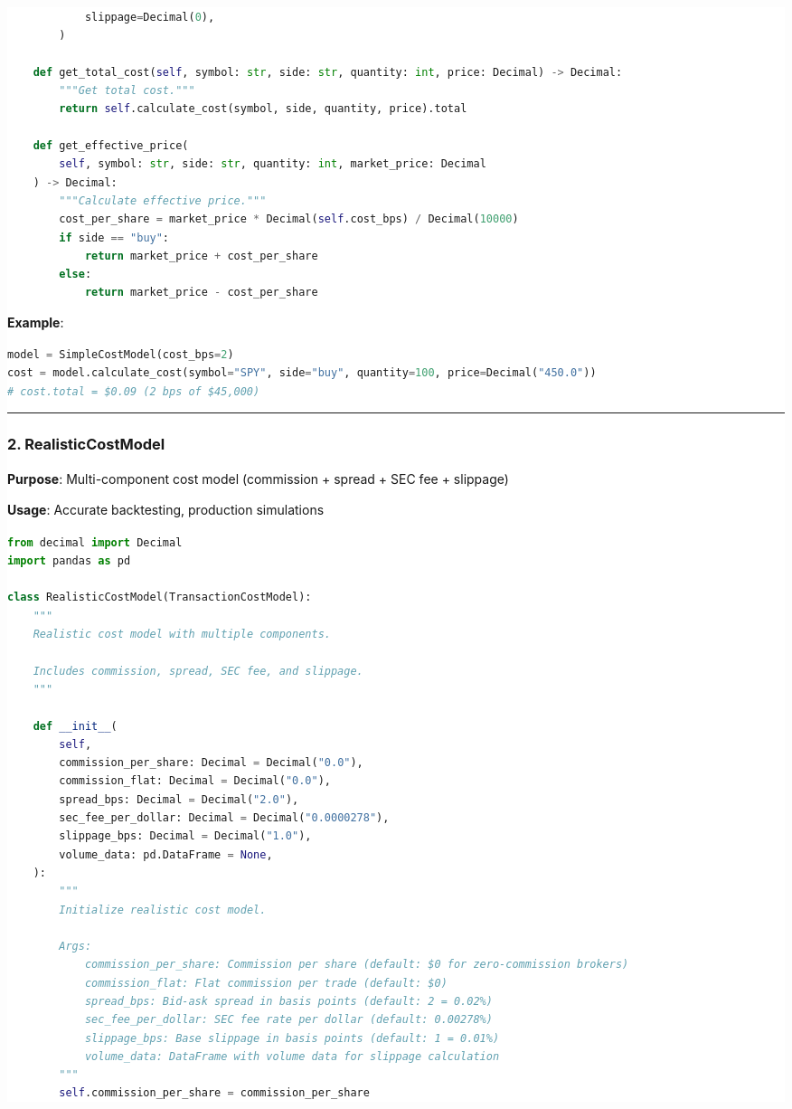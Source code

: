 ```python
            slippage=Decimal(0),
        )

    def get_total_cost(self, symbol: str, side: str, quantity: int, price: Decimal) -> Decimal:
        """Get total cost."""
        return self.calculate_cost(symbol, side, quantity, price).total

    def get_effective_price(
        self, symbol: str, side: str, quantity: int, market_price: Decimal
    ) -> Decimal:
        """Calculate effective price."""
        cost_per_share = market_price * Decimal(self.cost_bps) / Decimal(10000)
        if side == "buy":
            return market_price + cost_per_share
        else:
            return market_price - cost_per_share
```

**Example**:
```python
model = SimpleCostModel(cost_bps=2)
cost = model.calculate_cost(symbol="SPY", side="buy", quantity=100, price=Decimal("450.0"))
# cost.total = $0.09 (2 bps of $45,000)
```

---

### 2. RealisticCostModel

**Purpose**: Multi-component cost model (commission + spread + SEC fee + slippage)

**Usage**: Accurate backtesting, production simulations

```python
from decimal import Decimal
import pandas as pd

class RealisticCostModel(TransactionCostModel):
    """
    Realistic cost model with multiple components.

    Includes commission, spread, SEC fee, and slippage.
    """

    def __init__(
        self,
        commission_per_share: Decimal = Decimal("0.0"),
        commission_flat: Decimal = Decimal("0.0"),
        spread_bps: Decimal = Decimal("2.0"),
        sec_fee_per_dollar: Decimal = Decimal("0.0000278"),
        slippage_bps: Decimal = Decimal("1.0"),
        volume_data: pd.DataFrame = None,
    ):
        """
        Initialize realistic cost model.

        Args:
            commission_per_share: Commission per share (default: $0 for zero-commission brokers)
            commission_flat: Flat commission per trade (default: $0)
            spread_bps: Bid-ask spread in basis points (default: 2 = 0.02%)
            sec_fee_per_dollar: SEC fee rate per dollar (default: 0.00278%)
            slippage_bps: Base slippage in basis points (default: 1 = 0.01%)
            volume_data: DataFrame with volume data for slippage calculation
        """
        self.commission_per_share = commission_per_share
```